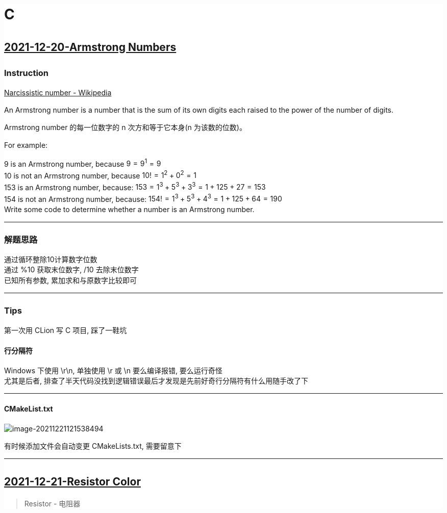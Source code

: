 # C

## [2021-12-20-Armstrong Numbers](https://exercism.org/tracks/c/exercises/armstrong-numbers)

### Instruction

[Narcissistic number - Wikipedia](https://en.wikipedia.org/wiki/Narcissistic_number)

An Armstrong number is a number that is the sum of its own digits each raised to the power of the number of digits.

Armstrong number 的每一位数字的 n 次方和等于它本身(n 为该数的位数)。

For example:

9 is an Armstrong number, because $9 = 9^1 = 9$   
10 is not an Armstrong number, because $10 != 1^2 + 0^2 = 1$  
153 is an Armstrong number, because: $153 = 1^3 + 5^3 + 3^3 = 1 + 125 + 27 = 153$   
154 is not an Armstrong number, because: $154 != 1^3 + 5^3 + 4^3 = 1 + 125 + 64 = 190$  
Write some code to determine whether a number is an Armstrong number.

---
### 解题思路

通过循环整除10计算数字位数  
通过 %10 获取末位数字, /10 去除末位数字  
已知所有参数, 累加求和与原数字比较即可

---
### Tips

第一次用 CLion 写 C 项目, 踩了一鞋坑

#### 行分隔符

Windows 下使用 \r\n, 单独使用 \r 或 \n 要么编译报错, 要么运行奇怪  
尤其是后者, 排查了半天代码没找到逻辑错误最后才发现是先前好奇行分隔符有什么用随手改了下

---
#### CMakeList.txt

<img alt="image-20211221121538494"  src="https://cdn.ayusummer233.top/img/202112211215638.png" title="CMakeLists" />

有时候添加文件会自动变更 CMakeLists.txt, 需要留意下

---
## [2021-12-21-Resistor Color](https://exercism.org/tracks/c/exercises/resistor-color)

> Resistor - 电阻器
